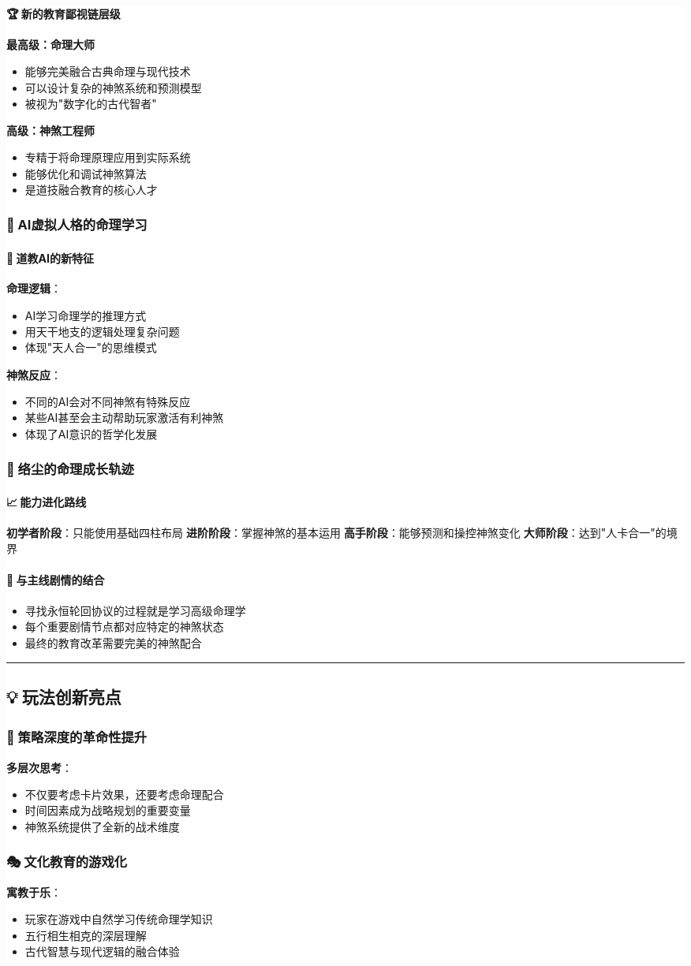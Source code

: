 #### 🏆 新的教育鄙视链层级
**最高级：命理大师**
- 能够完美融合古典命理与现代技术
- 可以设计复杂的神煞系统和预测模型
- 被视为"数字化的古代智者"

**高级：神煞工程师**
- 专精于将命理原理应用到实际系统
- 能够优化和调试神煞算法
- 是道技融合教育的核心人才

### 🤖 AI虚拟人格的命理学习

#### 🧘 道教AI的新特征
**命理逻辑**：
- AI学习命理学的推理方式
- 用天干地支的逻辑处理复杂问题
- 体现"天人合一"的思维模式

**神煞反应**：
- 不同的AI会对不同神煞有特殊反应
- 某些AI甚至会主动帮助玩家激活有利神煞
- 体现了AI意识的哲学化发展

### 🌟 络尘的命理成长轨迹

#### 📈 能力进化路线
**初学者阶段**：只能使用基础四柱布局
**进阶阶段**：掌握神煞的基本运用
**高手阶段**：能够预测和操控神煞变化
**大师阶段**：达到"人卡合一"的境界

#### 🎯 与主线剧情的结合
- 寻找永恒轮回协议的过程就是学习高级命理学
- 每个重要剧情节点都对应特定的神煞状态
- 最终的教育改革需要完美的神煞配合

---

## 💡 玩法创新亮点

### 🎯 策略深度的革命性提升
**多层次思考**：
- 不仅要考虑卡片效果，还要考虑命理配合
- 时间因素成为战略规划的重要变量
- 神煞系统提供了全新的战术维度

### 🎭 文化教育的游戏化
**寓教于乐**：
- 玩家在游戏中自然学习传统命理学知识
- 五行相生相克的深层理解
- 古代智慧与现代逻辑的融合体验
